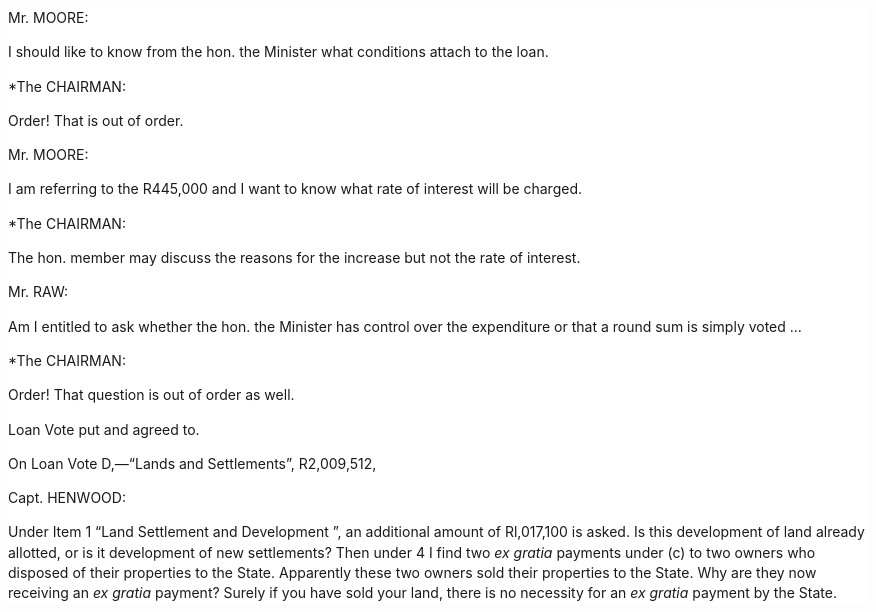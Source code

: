 </speech>

<speech by="#moore">

<from>Mr. <person refersTo="hansard_za">MOORE</person>:</from>

<p>I should like to know from the hon. the Minister what conditions attach to the loan.</p>

</speech>

<speech by="#chairman">

<from>*The <person refersTo="hansard_za">CHAIRMAN</person>:</from>

<p>Order! That is out of order.</p>

</speech>

<speech by="#moore">

<from>Mr. <person refersTo="hansard_za">MOORE</person>:</from>

<p>I am referring to the R445,000 and I want to know what rate of interest will be charged.</p>

</speech>

<speech by="#chairman">

<from>*The <person refersTo="hansard_za">CHAIRMAN</person>:</from>

<p>The hon. member may discuss the reasons for the increase but not the rate of interest.</p>

</speech>

<speech by="#raw">

<from>Mr. <person refersTo="hansard_za">RAW</person>:</from>

<p>Am I entitled to ask whether the hon. the Minister has control over the expenditure or that a round sum is simply voted &#x2026;</p>

</speech>

<speech by="#chairman">

<from>*The <person refersTo="hansard_za">CHAIRMAN</person>:</from>

<p>Order! That question is out of order as well.</p>

<p>Loan Vote put and agreed to.</p>

<p>On Loan Vote D,&#x2014;&#x201C;Lands and Settlements&#x201D;, R2,009,512,</p>

</speech>

<speech by="#henwood">

<from>Capt. <person refersTo="hansard_za">HENWOOD</person>:</from>

<p>Under Item 1 &#x201C;Land Settlement and Development &#x201D;, an additional amount of Rl,017,100 is asked. Is this development of land already allotted, or is it development of new settlements? Then under 4 I find two <i>ex gratia</i> payments under (c) to two owners who disposed of their properties to the State. Apparently these two owners sold their properties to the State. Why are they now receiving an <i>ex gratia</i> payment? Surely if you have sold your land, there is no necessity for an <i>ex gratia</i> payment by the State.</p>
